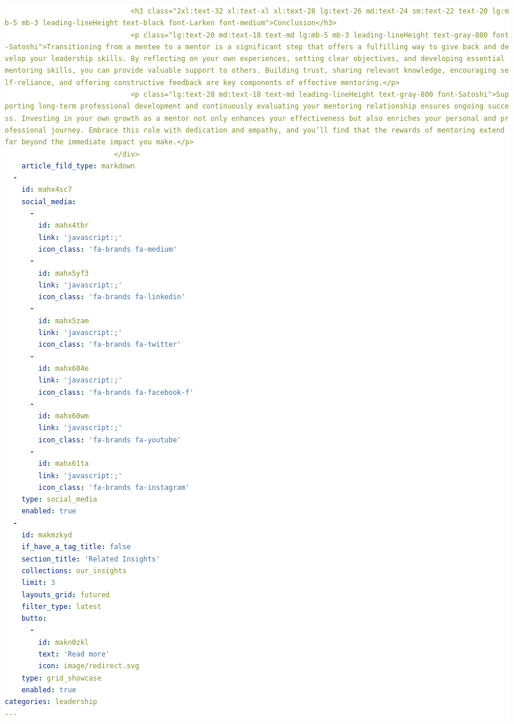 ```yaml
                              <h3 class="2xl:text-32 xl:text-xl xl:text-28 lg:text-26 md:text-24 sm:text-22 text-20 lg:mb-5 mb-3 leading-lineHeight text-black font-Larken font-medium">Conclusion</h3>
                              <p class="lg:text-20 md:text-18 text-md lg:mb-5 mb-3 leading-lineHeight text-gray-800 font-Satoshi">Transitioning from a mentee to a mentor is a significant step that offers a fulfilling way to give back and develop your leadership skills. By reflecting on your own experiences, setting clear objectives, and developing essential mentoring skills, you can provide valuable support to others. Building trust, sharing relevant knowledge, encouraging self-reliance, and offering constructive feedback are key components of effective mentoring.</p>
                              <p class="lg:text-20 md:text-18 text-md leading-lineHeight text-gray-800 font-Satoshi">Supporting long-term professional development and continuously evaluating your mentoring relationship ensures ongoing success. Investing in your own growth as a mentor not only enhances your effectiveness but also enriches your personal and professional journey. Embrace this role with dedication and empathy, and you’ll find that the rewards of mentoring extend far beyond the immediate impact you make.</p>
                          </div>
    article_fild_type: markdown
  -
    id: mahx4sc7
    social_media:
      -
        id: mahx4tbr
        link: 'javascript:;'
        icon_class: 'fa-brands fa-medium'
      -
        id: mahx5yf3
        link: 'javascript:;'
        icon_class: 'fa-brands fa-linkedin'
      -
        id: mahx5zam
        link: 'javascript:;'
        icon_class: 'fa-brands fa-twitter'
      -
        id: mahx604e
        link: 'javascript:;'
        icon_class: 'fa-brands fa-facebook-f'
      -
        id: mahx60wm
        link: 'javascript:;'
        icon_class: 'fa-brands fa-youtube'
      -
        id: mahx61ta
        link: 'javascript:;'
        icon_class: 'fa-brands fa-instagram'
    type: social_media
    enabled: true
  -
    id: makmzkyd
    if_have_a_tag_title: false
    section_title: 'Related Insights'
    collections: our_insights
    limit: 3
    layouts_grid: futured
    filter_type: latest
    butto:
      -
        id: makn0zkl
        text: 'Read more'
        icon: image/redirect.svg
    type: grid_showcase
    enabled: true
categories: leadership
---
```